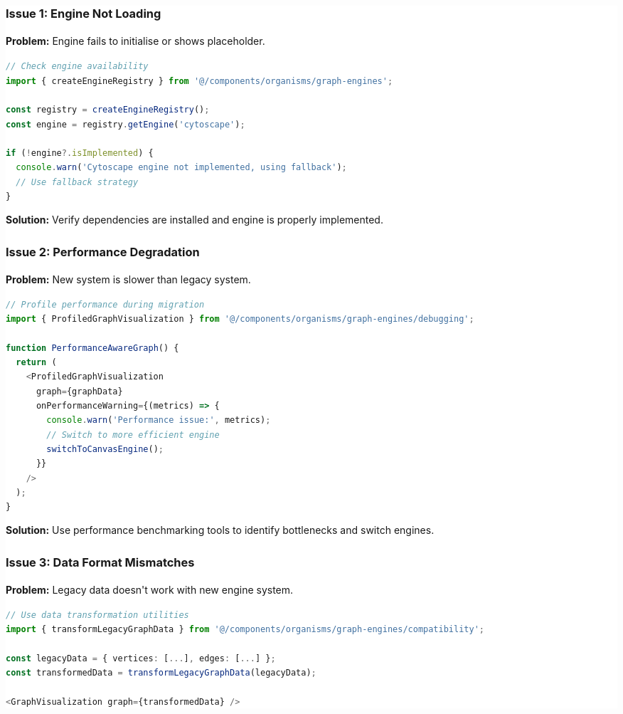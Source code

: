 ### Issue 1: Engine Not Loading

**Problem:** Engine fails to initialise or shows placeholder.

```typescript
// Check engine availability
import { createEngineRegistry } from '@/components/organisms/graph-engines';

const registry = createEngineRegistry();
const engine = registry.getEngine('cytoscape');

if (!engine?.isImplemented) {
  console.warn('Cytoscape engine not implemented, using fallback');
  // Use fallback strategy
}
```

**Solution:** Verify dependencies are installed and engine is properly implemented.

### Issue 2: Performance Degradation

**Problem:** New system is slower than legacy system.

```typescript
// Profile performance during migration
import { ProfiledGraphVisualization } from '@/components/organisms/graph-engines/debugging';

function PerformanceAwareGraph() {
  return (
    <ProfiledGraphVisualization
      graph={graphData}
      onPerformanceWarning={(metrics) => {
        console.warn('Performance issue:', metrics);
        // Switch to more efficient engine
        switchToCanvasEngine();
      }}
    />
  );
}
```

**Solution:** Use performance benchmarking tools to identify bottlenecks and switch engines.

### Issue 3: Data Format Mismatches

**Problem:** Legacy data doesn't work with new engine system.

```typescript
// Use data transformation utilities
import { transformLegacyGraphData } from '@/components/organisms/graph-engines/compatibility';

const legacyData = { vertices: [...], edges: [...] };
const transformedData = transformLegacyGraphData(legacyData);

<GraphVisualization graph={transformedData} />
```
